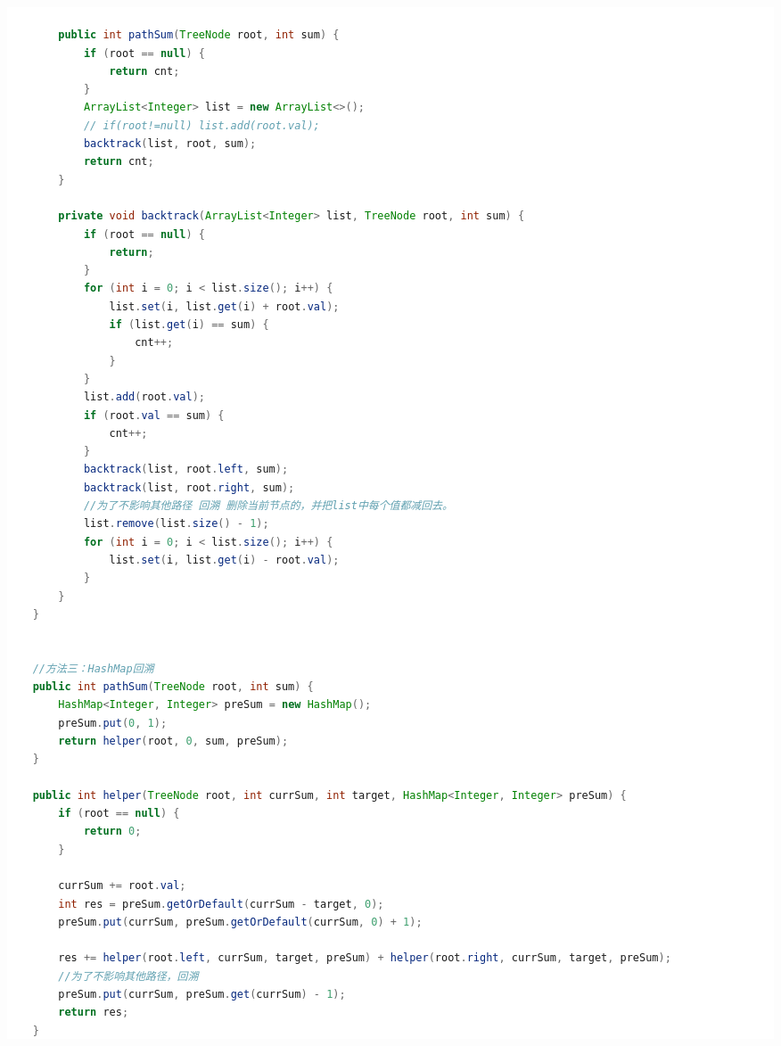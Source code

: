 ```java

        public int pathSum(TreeNode root, int sum) {
            if (root == null) {
                return cnt;
            }
            ArrayList<Integer> list = new ArrayList<>();
            // if(root!=null) list.add(root.val);
            backtrack(list, root, sum);
            return cnt;
        }

        private void backtrack(ArrayList<Integer> list, TreeNode root, int sum) {
            if (root == null) {
                return;
            }
            for (int i = 0; i < list.size(); i++) {
                list.set(i, list.get(i) + root.val);
                if (list.get(i) == sum) {
                    cnt++;
                }
            }
            list.add(root.val);
            if (root.val == sum) {
                cnt++;
            }
            backtrack(list, root.left, sum);
            backtrack(list, root.right, sum);
            //为了不影响其他路径 回溯 删除当前节点的，并把list中每个值都减回去。
            list.remove(list.size() - 1);
            for (int i = 0; i < list.size(); i++) {
                list.set(i, list.get(i) - root.val);
            }
        }
    }


    //方法三：HashMap回溯
    public int pathSum(TreeNode root, int sum) {
        HashMap<Integer, Integer> preSum = new HashMap();
        preSum.put(0, 1);
        return helper(root, 0, sum, preSum);
    }

    public int helper(TreeNode root, int currSum, int target, HashMap<Integer, Integer> preSum) {
        if (root == null) {
            return 0;
        }

        currSum += root.val;
        int res = preSum.getOrDefault(currSum - target, 0);
        preSum.put(currSum, preSum.getOrDefault(currSum, 0) + 1);

        res += helper(root.left, currSum, target, preSum) + helper(root.right, currSum, target, preSum);
        //为了不影响其他路径，回溯
        preSum.put(currSum, preSum.get(currSum) - 1);
        return res;
    }
```
